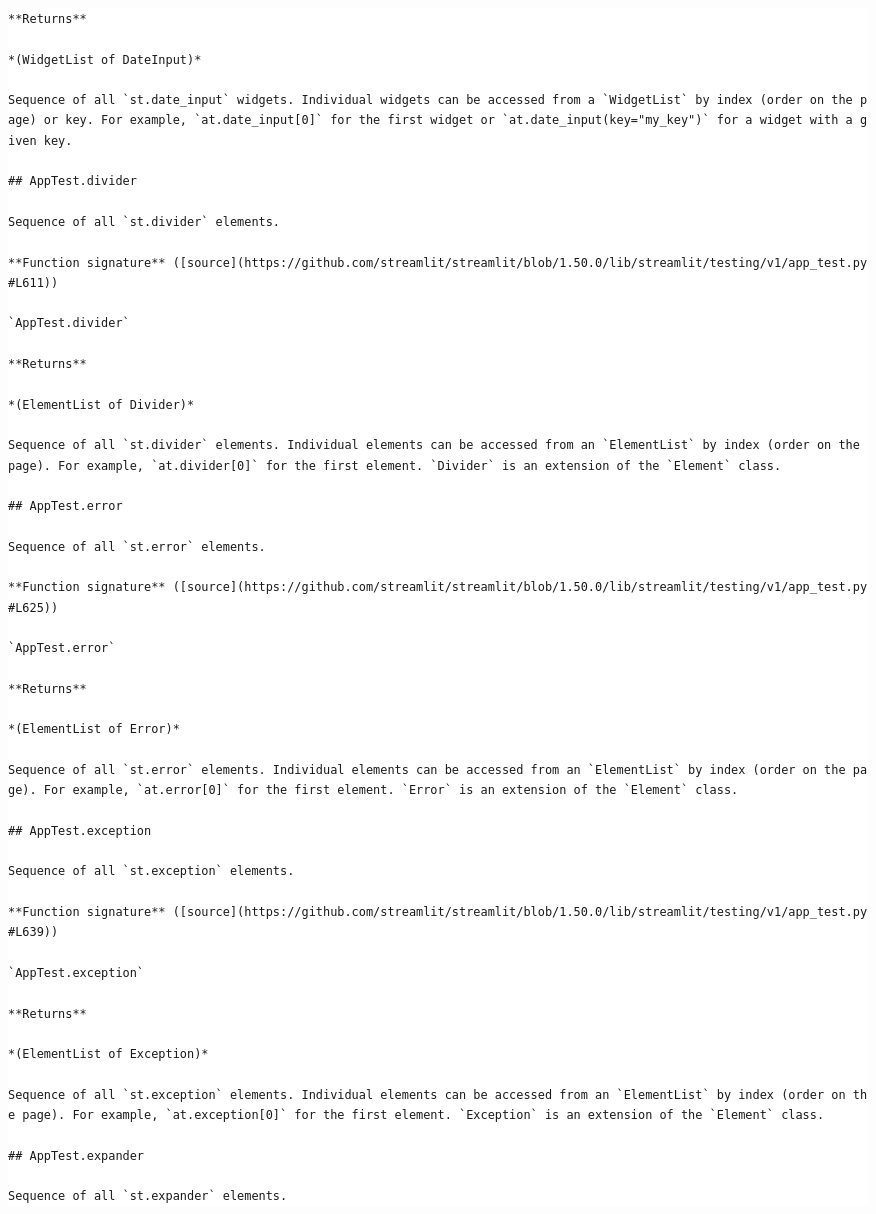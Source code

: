 ```
**Returns**

*(WidgetList of DateInput)*

Sequence of all `st.date_input` widgets. Individual widgets can be accessed from a `WidgetList` by index (order on the page) or key. For example, `at.date_input[0]` for the first widget or `at.date_input(key="my_key")` for a widget with a given key.

## AppTest.divider

Sequence of all `st.divider` elements.

**Function signature** ([source](https://github.com/streamlit/streamlit/blob/1.50.0/lib/streamlit/testing/v1/app_test.py#L611))

`AppTest.divider`

**Returns**

*(ElementList of Divider)*

Sequence of all `st.divider` elements. Individual elements can be accessed from an `ElementList` by index (order on the page). For example, `at.divider[0]` for the first element. `Divider` is an extension of the `Element` class.

## AppTest.error

Sequence of all `st.error` elements.

**Function signature** ([source](https://github.com/streamlit/streamlit/blob/1.50.0/lib/streamlit/testing/v1/app_test.py#L625))

`AppTest.error`

**Returns**

*(ElementList of Error)*

Sequence of all `st.error` elements. Individual elements can be accessed from an `ElementList` by index (order on the page). For example, `at.error[0]` for the first element. `Error` is an extension of the `Element` class.

## AppTest.exception

Sequence of all `st.exception` elements.

**Function signature** ([source](https://github.com/streamlit/streamlit/blob/1.50.0/lib/streamlit/testing/v1/app_test.py#L639))

`AppTest.exception`

**Returns**

*(ElementList of Exception)*

Sequence of all `st.exception` elements. Individual elements can be accessed from an `ElementList` by index (order on the page). For example, `at.exception[0]` for the first element. `Exception` is an extension of the `Element` class.

## AppTest.expander

Sequence of all `st.expander` elements.

```